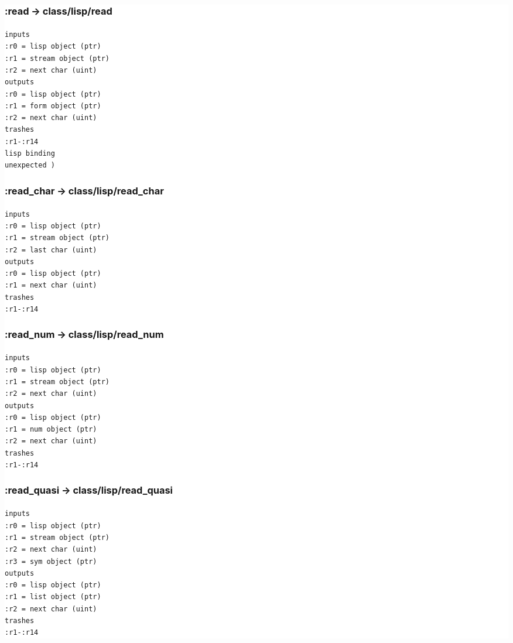 ### :read -> class/lisp/read

```code
inputs
:r0 = lisp object (ptr)
:r1 = stream object (ptr)
:r2 = next char (uint)
outputs
:r0 = lisp object (ptr)
:r1 = form object (ptr)
:r2 = next char (uint)
trashes
:r1-:r14
lisp binding
unexpected )
```

### :read_char -> class/lisp/read_char

```code
inputs
:r0 = lisp object (ptr)
:r1 = stream object (ptr)
:r2 = last char (uint)
outputs
:r0 = lisp object (ptr)
:r1 = next char (uint)
trashes
:r1-:r14
```

### :read_num -> class/lisp/read_num

```code
inputs
:r0 = lisp object (ptr)
:r1 = stream object (ptr)
:r2 = next char (uint)
outputs
:r0 = lisp object (ptr)
:r1 = num object (ptr)
:r2 = next char (uint)
trashes
:r1-:r14
```

### :read_quasi -> class/lisp/read_quasi

```code
inputs
:r0 = lisp object (ptr)
:r1 = stream object (ptr)
:r2 = next char (uint)
:r3 = sym object (ptr)
outputs
:r0 = lisp object (ptr)
:r1 = list object (ptr)
:r2 = next char (uint)
trashes
:r1-:r14
```
